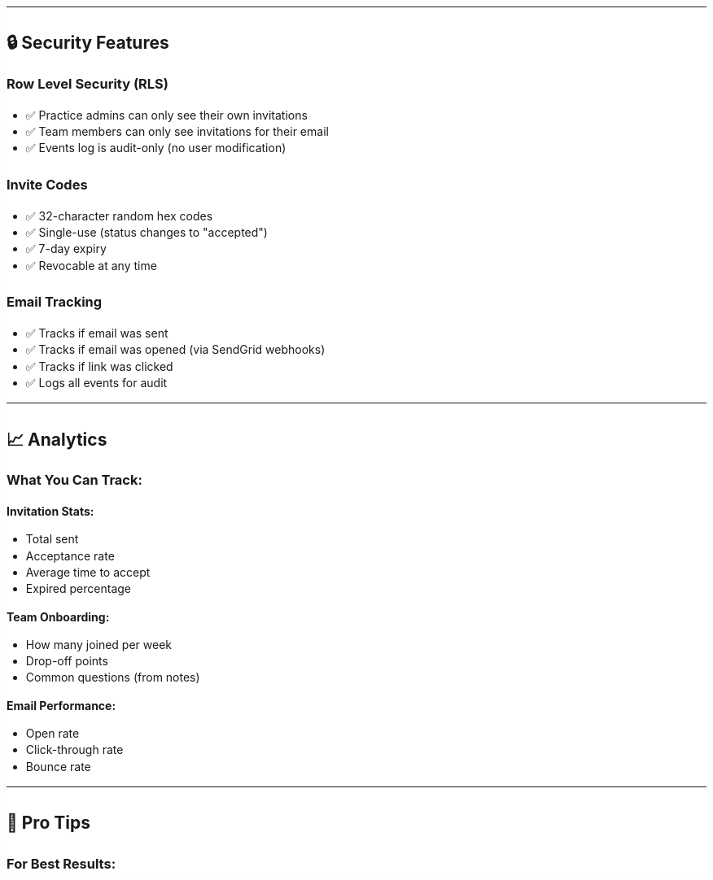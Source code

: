 ```
```

---

## 🔒 Security Features

### Row Level Security (RLS)
- ✅ Practice admins can only see their own invitations
- ✅ Team members can only see invitations for their email
- ✅ Events log is audit-only (no user modification)

### Invite Codes
- ✅ 32-character random hex codes
- ✅ Single-use (status changes to "accepted")
- ✅ 7-day expiry
- ✅ Revocable at any time

### Email Tracking
- ✅ Tracks if email was sent
- ✅ Tracks if email was opened (via SendGrid webhooks)
- ✅ Tracks if link was clicked
- ✅ Logs all events for audit

---

## 📈 Analytics

### What You Can Track:

**Invitation Stats:**
- Total sent
- Acceptance rate
- Average time to accept
- Expired percentage

**Team Onboarding:**
- How many joined per week
- Drop-off points
- Common questions (from notes)

**Email Performance:**
- Open rate
- Click-through rate
- Bounce rate

---

## 🎯 Pro Tips

### For Best Results:
